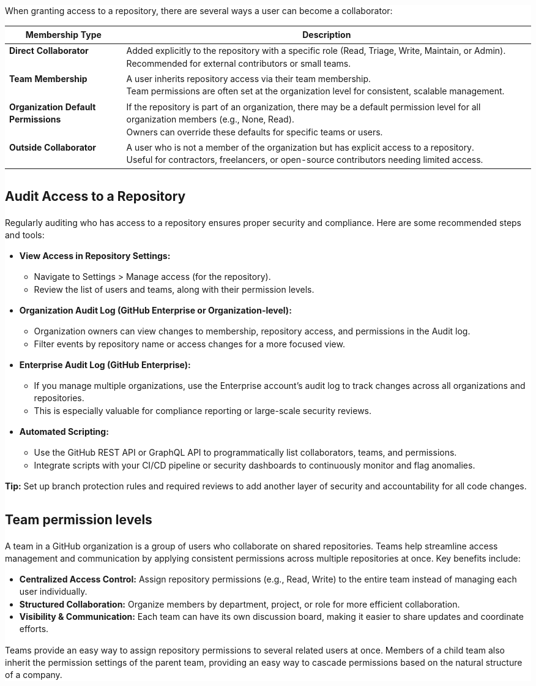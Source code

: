 When granting access to a repository, there are several ways a user can become a collaborator:

| Membership Type             | Description                                                                                     |
|-----------------------------|-------------------------------------------------------------------------------------------------|
| **Direct Collaborator**     |  Added explicitly to the repository with a specific role (Read, Triage, Write, Maintain, or Admin). <br>  Recommended for external contributors or small teams. |
| **Team Membership**         |  A user inherits repository access via their team membership. <br>  Team permissions are often set at the organization level for consistent, scalable management. |
| **Organization Default Permissions** |  If the repository is part of an organization, there may be a default permission level for all organization members (e.g., None, Read). <br>  Owners can override these defaults for specific teams or users. |
| **Outside Collaborator**    |  A user who is not a member of the organization but has explicit access to a repository. <br>  Useful for contractors, freelancers, or open-source contributors needing limited access. |

## Audit Access to a Repository

Regularly auditing who has access to a repository ensures proper security and compliance. Here are some recommended steps and tools:

- **View Access in Repository Settings:**
  - Navigate to Settings > Manage access (for the repository).
  - Review the list of users and teams, along with their permission levels.

- **Organization Audit Log (GitHub Enterprise or Organization-level):**
  - Organization owners can view changes to membership, repository access, and permissions in the Audit log.
  - Filter events by repository name or access changes for a more focused view.

- **Enterprise Audit Log (GitHub Enterprise):**
  - If you manage multiple organizations, use the Enterprise account’s audit log to track changes across all organizations and repositories.
  - This is especially valuable for compliance reporting or large-scale security reviews.

- **Automated Scripting:**
  - Use the GitHub REST API or GraphQL API to programmatically list collaborators, teams, and permissions.
  - Integrate scripts with your CI/CD pipeline or security dashboards to continuously monitor and flag anomalies.

**Tip:** Set up branch protection rules and required reviews to add another layer of security and accountability for all code changes.

## Team permission levels
A team in a GitHub organization is a group of users who collaborate on shared repositories. Teams help streamline access management and communication by applying consistent permissions across multiple repositories at once. Key benefits include:

- **Centralized Access Control:** Assign repository permissions (e.g., Read, Write) to the entire team instead of managing each user individually.
- **Structured Collaboration:** Organize members by department, project, or role for more efficient collaboration.
- **Visibility & Communication:** Each team can have its own discussion board, making it easier to share updates and coordinate efforts.

Teams provide an easy way to assign repository permissions to several related users at once. Members of a child team also inherit the permission settings of the parent team, providing an easy way to cascade permissions based on the natural structure of a company.
